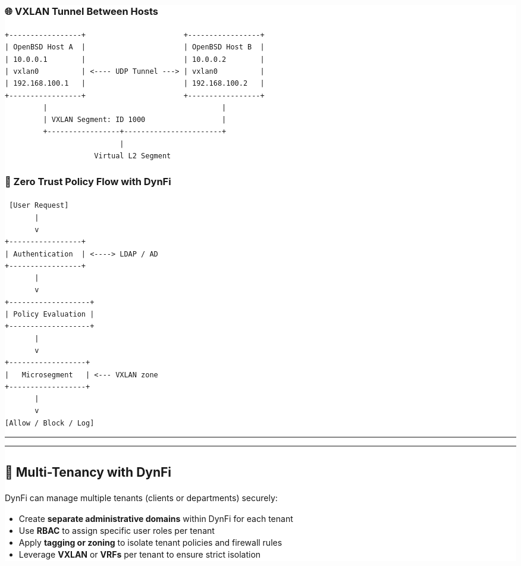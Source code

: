 ### 🌐 VXLAN Tunnel Between Hosts

```
+-----------------+                       +-----------------+
| OpenBSD Host A  |                       | OpenBSD Host B  |
| 10.0.0.1        |                       | 10.0.0.2        |
| vxlan0          | <---- UDP Tunnel ---> | vxlan0          |
| 192.168.100.1   |                       | 192.168.100.2   |
+-----------------+                       +-----------------+
         |                                         |
         | VXLAN Segment: ID 1000                  |
         +-----------------+-----------------------+
                           |
                     Virtual L2 Segment
```

### 🧱 Zero Trust Policy Flow with DynFi

```
 [User Request] 
       |
       v
+-----------------+
| Authentication  | <----> LDAP / AD
+-----------------+
       |
       v
+-------------------+
| Policy Evaluation |
+-------------------+
       |
       v
+------------------+
|   Microsegment   | <--- VXLAN zone
+------------------+
       |
       v
[Allow / Block / Log]
```

---



---

## 🧩 Multi-Tenancy with DynFi

DynFi can manage multiple tenants (clients or departments) securely:

- Create **separate administrative domains** within DynFi for each tenant
- Use **RBAC** to assign specific user roles per tenant
- Apply **tagging or zoning** to isolate tenant policies and firewall rules
- Leverage **VXLAN** or **VRFs** per tenant to ensure strict isolation
